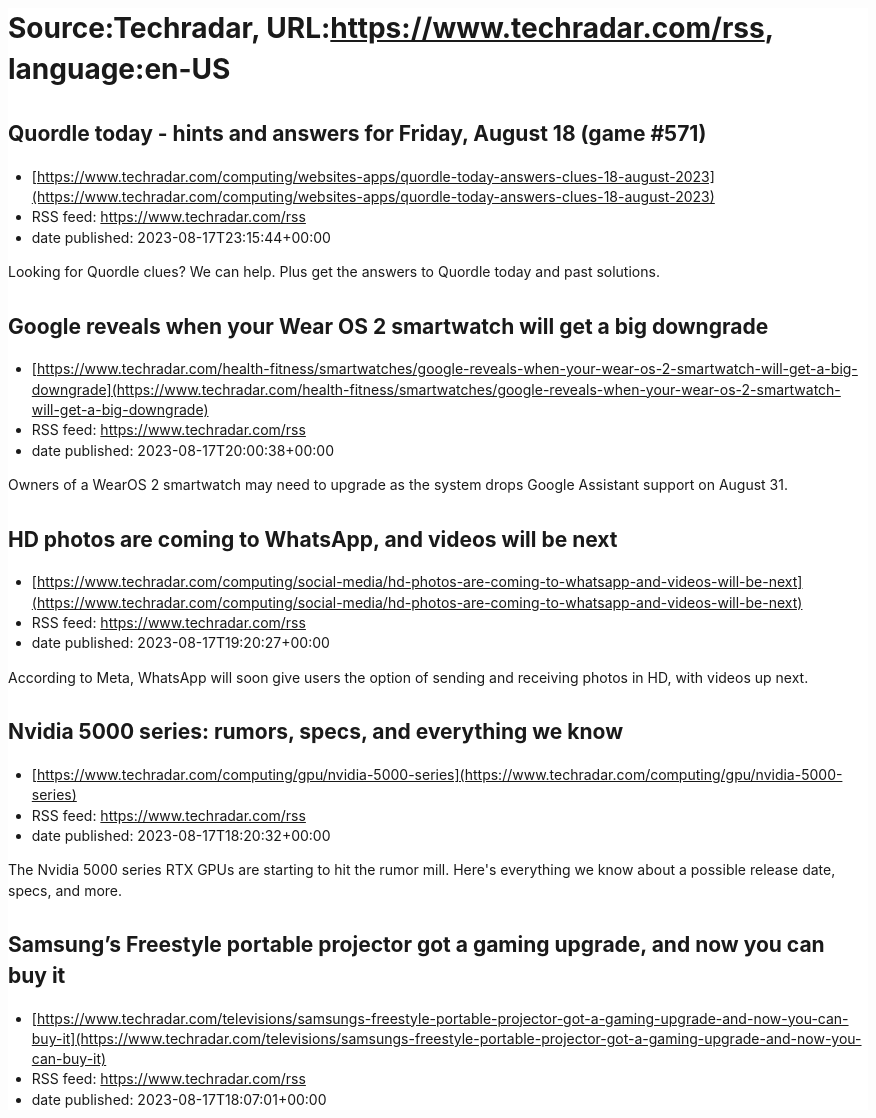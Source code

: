 # Source:Techradar, URL:https://www.techradar.com/rss, language:en-US

## Quordle today - hints and answers for Friday, August 18 (game #571)
 - [https://www.techradar.com/computing/websites-apps/quordle-today-answers-clues-18-august-2023](https://www.techradar.com/computing/websites-apps/quordle-today-answers-clues-18-august-2023)
 - RSS feed: https://www.techradar.com/rss
 - date published: 2023-08-17T23:15:44+00:00

Looking for Quordle clues? We can help. Plus get the answers to Quordle today and past solutions.

## Google reveals when your Wear OS 2 smartwatch will get a big downgrade
 - [https://www.techradar.com/health-fitness/smartwatches/google-reveals-when-your-wear-os-2-smartwatch-will-get-a-big-downgrade](https://www.techradar.com/health-fitness/smartwatches/google-reveals-when-your-wear-os-2-smartwatch-will-get-a-big-downgrade)
 - RSS feed: https://www.techradar.com/rss
 - date published: 2023-08-17T20:00:38+00:00

Owners of a WearOS 2 smartwatch may need to upgrade as the system drops Google Assistant support on August 31.

## HD photos are coming to WhatsApp, and videos will be next
 - [https://www.techradar.com/computing/social-media/hd-photos-are-coming-to-whatsapp-and-videos-will-be-next](https://www.techradar.com/computing/social-media/hd-photos-are-coming-to-whatsapp-and-videos-will-be-next)
 - RSS feed: https://www.techradar.com/rss
 - date published: 2023-08-17T19:20:27+00:00

According to Meta, WhatsApp will soon give users the option of sending and receiving photos in HD, with videos up next.

## Nvidia 5000 series: rumors, specs, and everything we know
 - [https://www.techradar.com/computing/gpu/nvidia-5000-series](https://www.techradar.com/computing/gpu/nvidia-5000-series)
 - RSS feed: https://www.techradar.com/rss
 - date published: 2023-08-17T18:20:32+00:00

The Nvidia 5000 series RTX GPUs are starting to hit the rumor mill. Here's everything we know about a possible release date, specs, and more.

## Samsung’s Freestyle portable projector got a gaming upgrade, and now you can buy it
 - [https://www.techradar.com/televisions/samsungs-freestyle-portable-projector-got-a-gaming-upgrade-and-now-you-can-buy-it](https://www.techradar.com/televisions/samsungs-freestyle-portable-projector-got-a-gaming-upgrade-and-now-you-can-buy-it)
 - RSS feed: https://www.techradar.com/rss
 - date published: 2023-08-17T18:07:01+00:00
